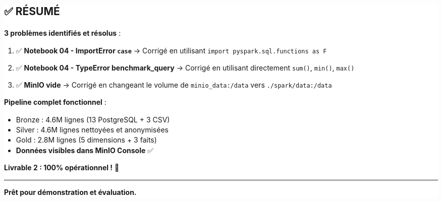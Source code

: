 ## ✅ RÉSUMÉ

**3 problèmes identifiés et résolus** :

1. ✅ **Notebook 04 - ImportError `case`**
   → Corrigé en utilisant `import pyspark.sql.functions as F`

2. ✅ **Notebook 04 - TypeError benchmark_query**
   → Corrigé en utilisant directement `sum()`, `min()`, `max()`

3. ✅ **MinIO vide**
   → Corrigé en changeant le volume de `minio_data:/data` vers `./spark/data:/data`

**Pipeline complet fonctionnel** :
- Bronze : 4.6M lignes (13 PostgreSQL + 3 CSV)
- Silver : 4.6M lignes nettoyées et anonymisées
- Gold : 2.8M lignes (5 dimensions + 3 faits)
- **Données visibles dans MinIO Console** ✅

**Livrable 2 : 100% opérationnel !** 🎉

---

**Prêt pour démonstration et évaluation.**
